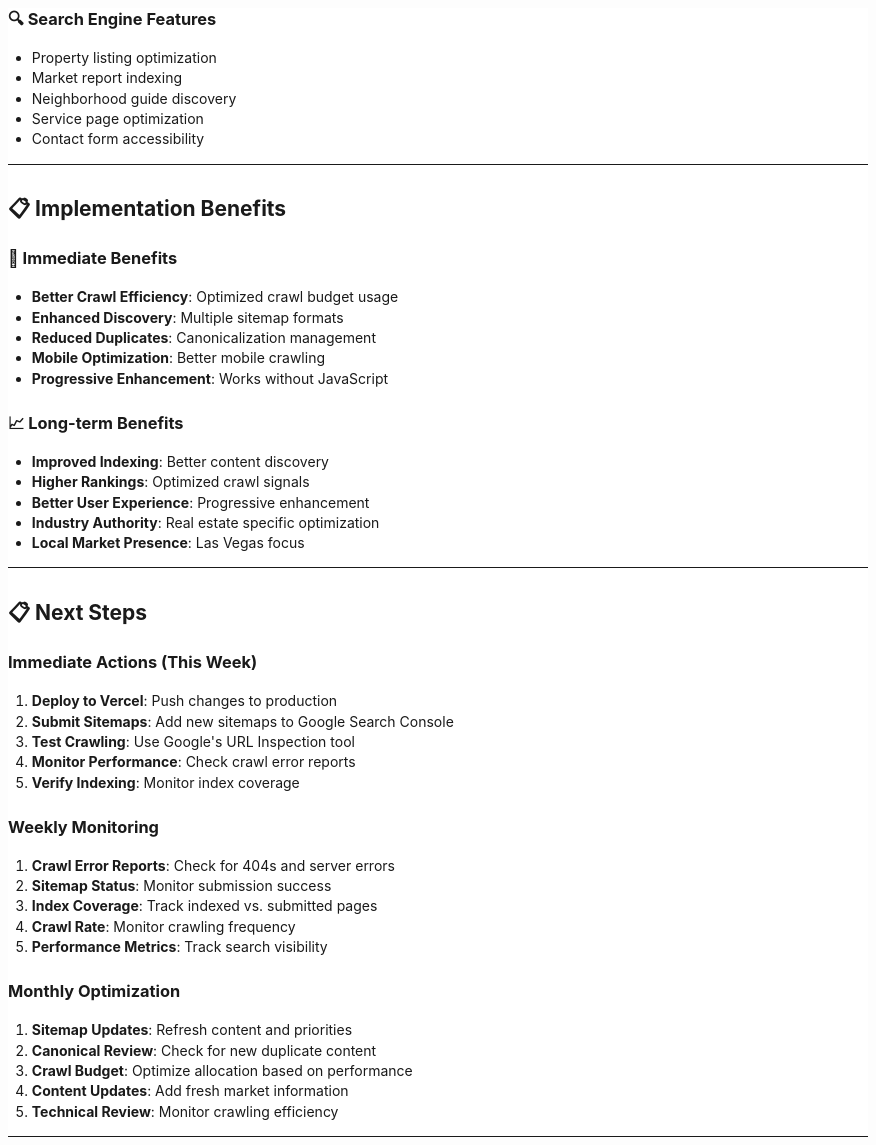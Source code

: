 ### **🔍 Search Engine Features**
- Property listing optimization
- Market report indexing
- Neighborhood guide discovery
- Service page optimization
- Contact form accessibility

---

## 📋 **Implementation Benefits**

### **🚀 Immediate Benefits**
- **Better Crawl Efficiency**: Optimized crawl budget usage
- **Enhanced Discovery**: Multiple sitemap formats
- **Reduced Duplicates**: Canonicalization management
- **Mobile Optimization**: Better mobile crawling
- **Progressive Enhancement**: Works without JavaScript

### **📈 Long-term Benefits**
- **Improved Indexing**: Better content discovery
- **Higher Rankings**: Optimized crawl signals
- **Better User Experience**: Progressive enhancement
- **Industry Authority**: Real estate specific optimization
- **Local Market Presence**: Las Vegas focus

---

## 📋 **Next Steps**

### **Immediate Actions (This Week)**
1. **Deploy to Vercel**: Push changes to production
2. **Submit Sitemaps**: Add new sitemaps to Google Search Console
3. **Test Crawling**: Use Google's URL Inspection tool
4. **Monitor Performance**: Check crawl error reports
5. **Verify Indexing**: Monitor index coverage

### **Weekly Monitoring**
1. **Crawl Error Reports**: Check for 404s and server errors
2. **Sitemap Status**: Monitor submission success
3. **Index Coverage**: Track indexed vs. submitted pages
4. **Crawl Rate**: Monitor crawling frequency
5. **Performance Metrics**: Track search visibility

### **Monthly Optimization**
1. **Sitemap Updates**: Refresh content and priorities
2. **Canonical Review**: Check for new duplicate content
3. **Crawl Budget**: Optimize allocation based on performance
4. **Content Updates**: Add fresh market information
5. **Technical Review**: Monitor crawling efficiency

---